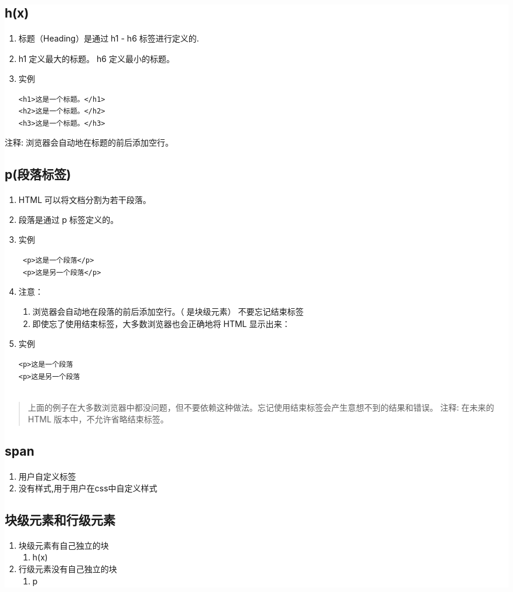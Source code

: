 ## h(x)

1. 标题（Heading）是通过 h1 - h6 标签进行定义的.

2. h1 定义最大的标题。 h6 定义最小的标题。

3. 实例

   ```
   <h1>这是一个标题。</h1>
   <h2>这是一个标题。</h2>
   <h3>这是一个标题。</h3>

   ```

注释: 浏览器会自动地在标题的前后添加空行。

## p(段落标签)

1. HTML 可以将文档分割为若干段落。

2. 段落是通过 p 标签定义的。

3. 实例

   ```
   	<p>这是一个段落</p>
   	<p>这是另一个段落</p>

   ```

4. 注意：

   1. 浏览器会自动地在段落的前后添加空行。（ 是块级元素） 不要忘记结束标签
   2. 即使忘了使用结束标签，大多数浏览器也会正确地将 HTML 显示出来：

5. 实例

   ```
   <p>这是一个段落
   <p>这是另一个段落


   ```

> 上面的例子在大多数浏览器中都没问题，但不要依赖这种做法。忘记使用结束标签会产生意想不到的结果和错误。 注释: 在未来的 HTML 版本中，不允许省略结束标签。

## span

1. 用户自定义标签
2. 没有样式,用于用户在css中自定义样式

## 块级元素和行级元素

1. 块级元素有自己独立的块
   1. h(x)
2. 行级元素没有自己独立的块
   1. p
